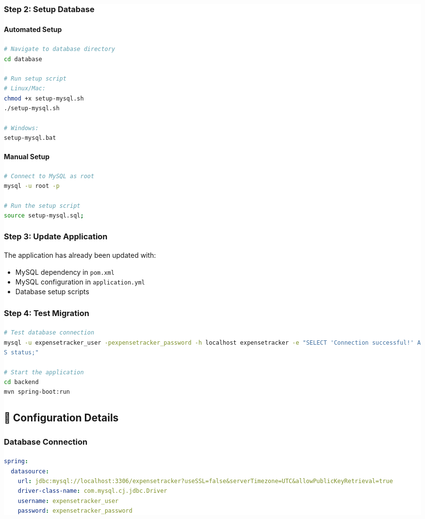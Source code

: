 ### **Step 2: Setup Database**

#### **Automated Setup**
```bash
# Navigate to database directory
cd database

# Run setup script
# Linux/Mac:
chmod +x setup-mysql.sh
./setup-mysql.sh

# Windows:
setup-mysql.bat
```

#### **Manual Setup**
```bash
# Connect to MySQL as root
mysql -u root -p

# Run the setup script
source setup-mysql.sql;
```

### **Step 3: Update Application**

The application has already been updated with:
- MySQL dependency in `pom.xml`
- MySQL configuration in `application.yml`
- Database setup scripts

### **Step 4: Test Migration**

```bash
# Test database connection
mysql -u expensetracker_user -pexpensetracker_password -h localhost expensetracker -e "SELECT 'Connection successful!' AS status;"

# Start the application
cd backend
mvn spring-boot:run
```

## 🔧 **Configuration Details**

### **Database Connection**
```yaml
spring:
  datasource:
    url: jdbc:mysql://localhost:3306/expensetracker?useSSL=false&serverTimezone=UTC&allowPublicKeyRetrieval=true
    driver-class-name: com.mysql.cj.jdbc.Driver
    username: expensetracker_user
    password: expensetracker_password
```

